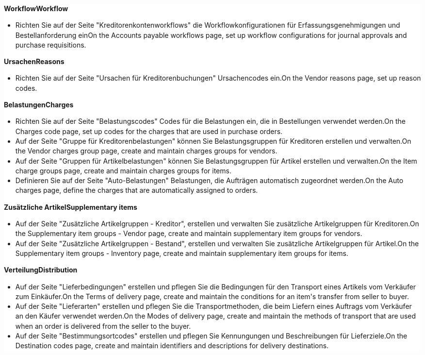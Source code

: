 <span data-ttu-id="58714-138">**Workflow**</span><span class="sxs-lookup"><span data-stu-id="58714-138">**Workflow**</span></span>

-   <span data-ttu-id="58714-139">Richten Sie auf der Seite "Kreditorenkontenworkflows" die Workflowkonfigurationen für Erfassungsgenehmigungen und Bestellanforderung ein</span><span class="sxs-lookup"><span data-stu-id="58714-139">On the Accounts payable workflows page, set up workflow configurations for journal approvals and purchase requisitions.</span></span>

<span data-ttu-id="58714-140">**Ursachen**</span><span class="sxs-lookup"><span data-stu-id="58714-140">**Reasons**</span></span>

-   <span data-ttu-id="58714-141">Richten Sie auf der Seite "Ursachen für Kreditorenbuchungen" Ursachencodes ein.</span><span class="sxs-lookup"><span data-stu-id="58714-141">On the Vendor reasons page, set up reason codes.</span></span>

<span data-ttu-id="58714-142">**Belastungen**</span><span class="sxs-lookup"><span data-stu-id="58714-142">**Charges**</span></span>

-   <span data-ttu-id="58714-143">Richten Sie auf der Seite "Belastungscodes" Codes für die Belastungen ein, die in Bestellungen verwendet werden.</span><span class="sxs-lookup"><span data-stu-id="58714-143">On the Charges code page, set up codes for the charges that are used in purchase orders.</span></span>
-   <span data-ttu-id="58714-144">Auf der Seite "Gruppe für Kreditorenbelastungen" können Sie Belastungsgruppen für Kreditoren erstellen und verwalten.</span><span class="sxs-lookup"><span data-stu-id="58714-144">On the Vendor charges group page, create and maintain charges groups for vendors.</span></span>
-   <span data-ttu-id="58714-145">Auf der Seite "Gruppen für Artikelbelastungen" können Sie Belastungsgruppen für Artikel erstellen und verwalten.</span><span class="sxs-lookup"><span data-stu-id="58714-145">On the Item charge groups page, create and maintain charges groups for items.</span></span>
-   <span data-ttu-id="58714-146">Definieren Sie auf der Seite "Auto-Belastungen" Belastungen, die Aufträgen automatisch zugeordnet werden.</span><span class="sxs-lookup"><span data-stu-id="58714-146">On the Auto charges page, define the charges that are automatically assigned to orders.</span></span>

<span data-ttu-id="58714-147">**Zusätzliche Artikel**</span><span class="sxs-lookup"><span data-stu-id="58714-147">**Supplementary items**</span></span>

-   <span data-ttu-id="58714-148">Auf der Seite "Zusätzliche Artikelgruppen - Kreditor", erstellen und verwalten Sie zusätzliche Artikelgruppen für Kreditoren.</span><span class="sxs-lookup"><span data-stu-id="58714-148">On the Supplementary item groups - Vendor page, create and maintain supplementary item groups for vendors.</span></span>
-   <span data-ttu-id="58714-149">Auf der Seite "Zusätzliche Artikelgruppen - Bestand", erstellen und verwalten Sie zusätzliche Artikelgruppen für Artikel.</span><span class="sxs-lookup"><span data-stu-id="58714-149">On the Supplementary item groups - Inventory page, create and maintain supplementary item groups for items.</span></span>

<span data-ttu-id="58714-150">**Verteilung**</span><span class="sxs-lookup"><span data-stu-id="58714-150">**Distribution**</span></span>

-   <span data-ttu-id="58714-151">Auf der Seite "Lieferbedingungen" erstellen und pflegen Sie die Bedingungen für den Transport eines Artikels vom Verkäufer zum Einkäufer.</span><span class="sxs-lookup"><span data-stu-id="58714-151">On the Terms of delivery page, create and maintain the conditions for an item's transfer from seller to buyer.</span></span>
-   <span data-ttu-id="58714-152">Auf der Seite "Lieferarten" erstellen und pflegen Sie die Transportmethoden, die beim Liefern eines Auftrags vom Verkäufer an den Käufer verwendet werden.</span><span class="sxs-lookup"><span data-stu-id="58714-152">On the Modes of delivery page, create and maintain the methods of transport that are used when an order is delivered from the seller to the buyer.</span></span>
-   <span data-ttu-id="58714-153">Auf der Seite "Bestimmungsortcodes" erstellen und pflegen Sie Kennungungen und Beschreibungen für Lieferziele.</span><span class="sxs-lookup"><span data-stu-id="58714-153">On the Destination codes page, create and maintain identifiers and descriptions for delivery destinations.</span></span>
